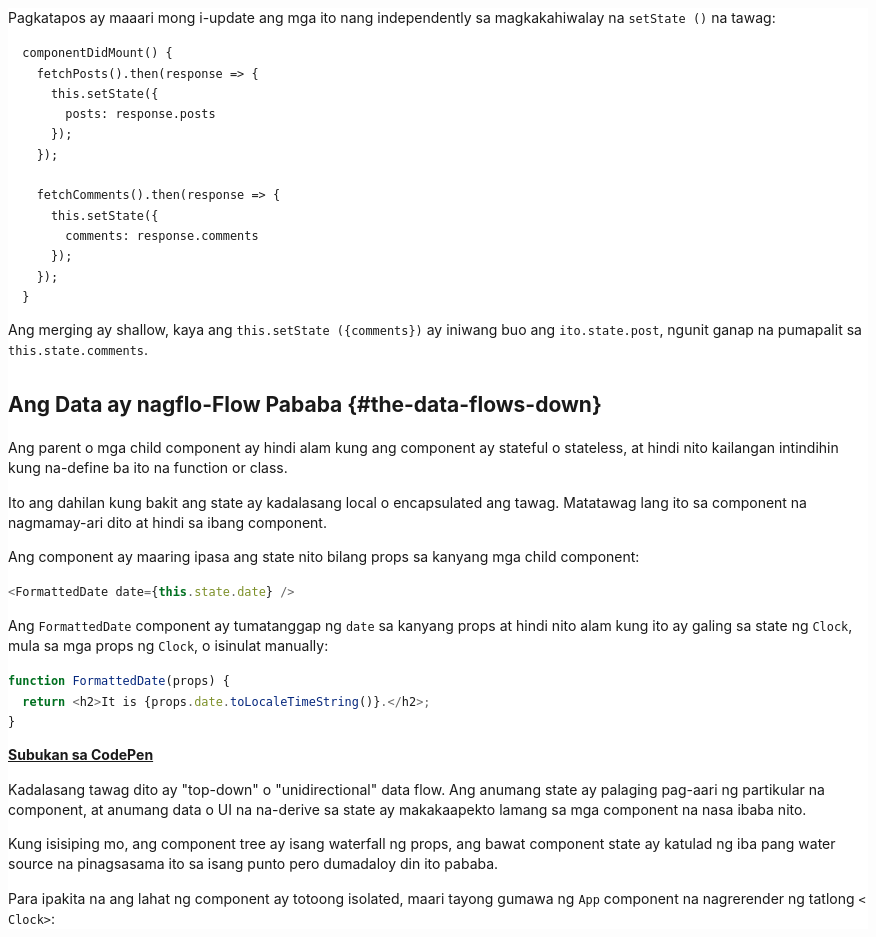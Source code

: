 Pagkatapos ay maaari mong i-update ang mga ito nang independently sa magkakahiwalay na `setState ()` na tawag:

```js{4,10}
  componentDidMount() {
    fetchPosts().then(response => {
      this.setState({
        posts: response.posts
      });
    });

    fetchComments().then(response => {
      this.setState({
        comments: response.comments
      });
    });
  }
```

Ang merging ay shallow, kaya ang `this.setState ({comments})` ay iniwang buo ang `ito.state.post`, ngunit ganap na pumapalit sa` this.state.comments`.

## Ang Data ay nagflo-Flow Pababa {#the-data-flows-down}

Ang parent o mga child component ay hindi alam kung ang component ay stateful o stateless, at hindi nito kailangan intindihin kung na-define ba ito na function or class.

Ito ang dahilan kung bakit ang state ay kadalasang local o encapsulated ang tawag. Matatawag lang ito sa component na nagmamay-ari dito at hindi sa ibang component.

Ang component ay maaring ipasa ang state nito bilang props sa kanyang mga child component:

```js
<FormattedDate date={this.state.date} />
```

Ang `FormattedDate` component ay tumatanggap ng `date` sa kanyang props at hindi nito alam kung ito ay galing sa state ng `Clock`, mula sa mga props ng `Clock`, o isinulat manually:

```js
function FormattedDate(props) {
  return <h2>It is {props.date.toLocaleTimeString()}.</h2>;
}
```

[**Subukan sa CodePen**](https://codepen.io/gaearon/pen/zKRqNB?editors=0010)

Kadalasang tawag dito ay "top-down" o "unidirectional" data flow. Ang anumang state ay palaging pag-aari ng partikular na component, at anumang data o UI na na-derive sa state ay makakaapekto lamang sa mga component na nasa ibaba nito.

Kung isisiping mo, ang component tree ay isang waterfall ng props, ang bawat component state ay katulad ng iba pang water source na pinagsasama ito sa isang punto pero dumadaloy din ito pababa.

Para ipakita na ang lahat ng component ay totoong isolated, maari tayong gumawa ng `App` component na nagrerender ng tatlong `<Clock>`:
